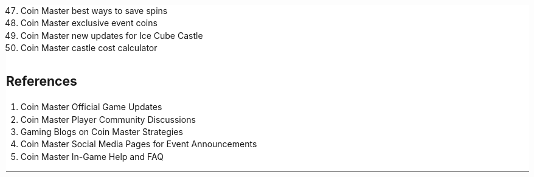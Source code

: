 47. Coin Master best ways to save spins
48. Coin Master exclusive event coins
49. Coin Master new updates for Ice Cube Castle
50. Coin Master castle cost calculator

## References
1. Coin Master Official Game Updates
2. Coin Master Player Community Discussions
3. Gaming Blogs on Coin Master Strategies
4. Coin Master Social Media Pages for Event Announcements
5. Coin Master In-Game Help and FAQ

---